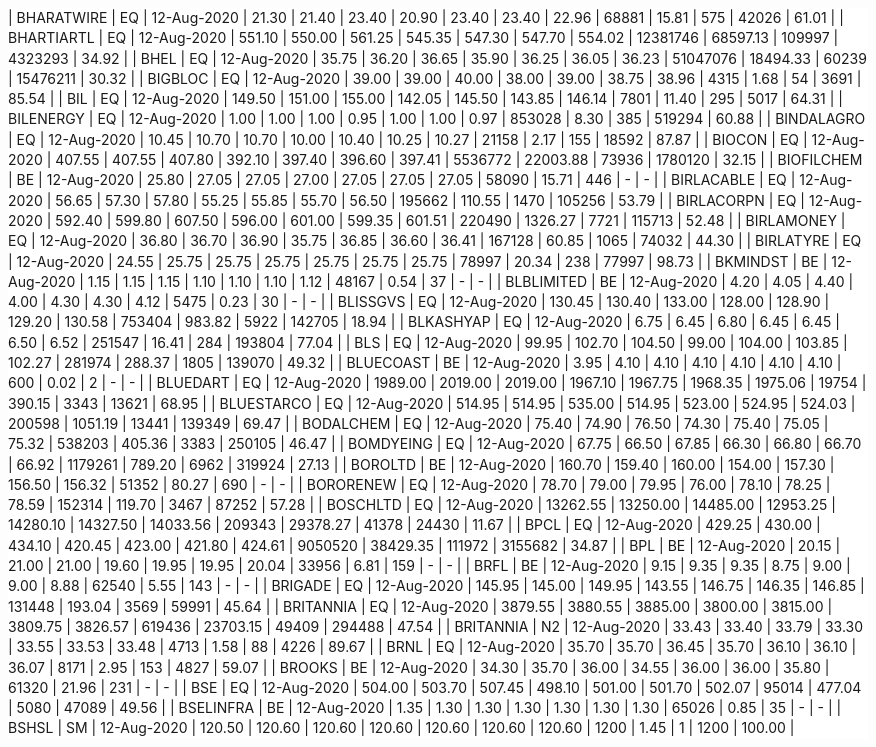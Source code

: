 | BHARATWIRE | EQ | 12-Aug-2020 | 21.30 | 21.40 | 23.40 | 20.90 | 23.40 | 23.40 | 22.96 | 68881 | 15.81 | 575 | 42026 | 61.01 |
| BHARTIARTL | EQ | 12-Aug-2020 | 551.10 | 550.00 | 561.25 | 545.35 | 547.30 | 547.70 | 554.02 | 12381746 | 68597.13 | 109997 | 4323293 | 34.92 |
| BHEL | EQ | 12-Aug-2020 | 35.75 | 36.20 | 36.65 | 35.90 | 36.25 | 36.05 | 36.23 | 51047076 | 18494.33 | 60239 | 15476211 | 30.32 |
| BIGBLOC | EQ | 12-Aug-2020 | 39.00 | 39.00 | 40.00 | 38.00 | 39.00 | 38.75 | 38.96 | 4315 | 1.68 | 54 | 3691 | 85.54 |
| BIL | EQ | 12-Aug-2020 | 149.50 | 151.00 | 155.00 | 142.05 | 145.50 | 143.85 | 146.14 | 7801 | 11.40 | 295 | 5017 | 64.31 |
| BILENERGY | EQ | 12-Aug-2020 | 1.00 | 1.00 | 1.00 | 0.95 | 1.00 | 1.00 | 0.97 | 853028 | 8.30 | 385 | 519294 | 60.88 |
| BINDALAGRO | EQ | 12-Aug-2020 | 10.45 | 10.70 | 10.70 | 10.00 | 10.40 | 10.25 | 10.27 | 21158 | 2.17 | 155 | 18592 | 87.87 |
| BIOCON | EQ | 12-Aug-2020 | 407.55 | 407.55 | 407.80 | 392.10 | 397.40 | 396.60 | 397.41 | 5536772 | 22003.88 | 73936 | 1780120 | 32.15 |
| BIOFILCHEM | BE | 12-Aug-2020 | 25.80 | 27.05 | 27.05 | 27.00 | 27.05 | 27.05 | 27.05 | 58090 | 15.71 | 446 | - | - |
| BIRLACABLE | EQ | 12-Aug-2020 | 56.65 | 57.30 | 57.80 | 55.25 | 55.85 | 55.70 | 56.50 | 195662 | 110.55 | 1470 | 105256 | 53.79 |
| BIRLACORPN | EQ | 12-Aug-2020 | 592.40 | 599.80 | 607.50 | 596.00 | 601.00 | 599.35 | 601.51 | 220490 | 1326.27 | 7721 | 115713 | 52.48 |
| BIRLAMONEY | EQ | 12-Aug-2020 | 36.80 | 36.70 | 36.90 | 35.75 | 36.85 | 36.60 | 36.41 | 167128 | 60.85 | 1065 | 74032 | 44.30 |
| BIRLATYRE | EQ | 12-Aug-2020 | 24.55 | 25.75 | 25.75 | 25.75 | 25.75 | 25.75 | 25.75 | 78997 | 20.34 | 238 | 77997 | 98.73 |
| BKMINDST | BE | 12-Aug-2020 | 1.15 | 1.15 | 1.15 | 1.10 | 1.10 | 1.10 | 1.12 | 48167 | 0.54 | 37 | - | - |
| BLBLIMITED | BE | 12-Aug-2020 | 4.20 | 4.05 | 4.40 | 4.00 | 4.30 | 4.30 | 4.12 | 5475 | 0.23 | 30 | - | - |
| BLISSGVS | EQ | 12-Aug-2020 | 130.45 | 130.40 | 133.00 | 128.00 | 128.90 | 129.20 | 130.58 | 753404 | 983.82 | 5922 | 142705 | 18.94 |
| BLKASHYAP | EQ | 12-Aug-2020 | 6.75 | 6.45 | 6.80 | 6.45 | 6.45 | 6.50 | 6.52 | 251547 | 16.41 | 284 | 193804 | 77.04 |
| BLS | EQ | 12-Aug-2020 | 99.95 | 102.70 | 104.50 | 99.00 | 104.00 | 103.85 | 102.27 | 281974 | 288.37 | 1805 | 139070 | 49.32 |
| BLUECOAST | BE | 12-Aug-2020 | 3.95 | 4.10 | 4.10 | 4.10 | 4.10 | 4.10 | 4.10 | 600 | 0.02 | 2 | - | - |
| BLUEDART | EQ | 12-Aug-2020 | 1989.00 | 2019.00 | 2019.00 | 1967.10 | 1967.75 | 1968.35 | 1975.06 | 19754 | 390.15 | 3343 | 13621 | 68.95 |
| BLUESTARCO | EQ | 12-Aug-2020 | 514.95 | 514.95 | 535.00 | 514.95 | 523.00 | 524.95 | 524.03 | 200598 | 1051.19 | 13441 | 139349 | 69.47 |
| BODALCHEM | EQ | 12-Aug-2020 | 75.40 | 74.90 | 76.50 | 74.30 | 75.40 | 75.05 | 75.32 | 538203 | 405.36 | 3383 | 250105 | 46.47 |
| BOMDYEING | EQ | 12-Aug-2020 | 67.75 | 66.50 | 67.85 | 66.30 | 66.80 | 66.70 | 66.92 | 1179261 | 789.20 | 6962 | 319924 | 27.13 |
| BOROLTD | BE | 12-Aug-2020 | 160.70 | 159.40 | 160.00 | 154.00 | 157.30 | 156.50 | 156.32 | 51352 | 80.27 | 690 | - | - |
| BORORENEW | EQ | 12-Aug-2020 | 78.70 | 79.00 | 79.95 | 76.00 | 78.10 | 78.25 | 78.59 | 152314 | 119.70 | 3467 | 87252 | 57.28 |
| BOSCHLTD | EQ | 12-Aug-2020 | 13262.55 | 13250.00 | 14485.00 | 12953.25 | 14280.10 | 14327.50 | 14033.56 | 209343 | 29378.27 | 41378 | 24430 | 11.67 |
| BPCL | EQ | 12-Aug-2020 | 429.25 | 430.00 | 434.10 | 420.45 | 423.00 | 421.80 | 424.61 | 9050520 | 38429.35 | 111972 | 3155682 | 34.87 |
| BPL | BE | 12-Aug-2020 | 20.15 | 21.00 | 21.00 | 19.60 | 19.95 | 19.95 | 20.04 | 33956 | 6.81 | 159 | - | - |
| BRFL | BE | 12-Aug-2020 | 9.15 | 9.35 | 9.35 | 8.75 | 9.00 | 9.00 | 8.88 | 62540 | 5.55 | 143 | - | - |
| BRIGADE | EQ | 12-Aug-2020 | 145.95 | 145.00 | 149.95 | 143.55 | 146.75 | 146.35 | 146.85 | 131448 | 193.04 | 3569 | 59991 | 45.64 |
| BRITANNIA | EQ | 12-Aug-2020 | 3879.55 | 3880.55 | 3885.00 | 3800.00 | 3815.00 | 3809.75 | 3826.57 | 619436 | 23703.15 | 49409 | 294488 | 47.54 |
| BRITANNIA | N2 | 12-Aug-2020 | 33.43 | 33.40 | 33.79 | 33.30 | 33.55 | 33.53 | 33.48 | 4713 | 1.58 | 88 | 4226 | 89.67 |
| BRNL | EQ | 12-Aug-2020 | 35.70 | 35.70 | 36.45 | 35.70 | 36.10 | 36.10 | 36.07 | 8171 | 2.95 | 153 | 4827 | 59.07 |
| BROOKS | BE | 12-Aug-2020 | 34.30 | 35.70 | 36.00 | 34.55 | 36.00 | 36.00 | 35.80 | 61320 | 21.96 | 231 | - | - |
| BSE | EQ | 12-Aug-2020 | 504.00 | 503.70 | 507.45 | 498.10 | 501.00 | 501.70 | 502.07 | 95014 | 477.04 | 5080 | 47089 | 49.56 |
| BSELINFRA | BE | 12-Aug-2020 | 1.35 | 1.30 | 1.30 | 1.30 | 1.30 | 1.30 | 1.30 | 65026 | 0.85 | 35 | - | - |
| BSHSL | SM | 12-Aug-2020 | 120.50 | 120.60 | 120.60 | 120.60 | 120.60 | 120.60 | 120.60 | 1200 | 1.45 | 1 | 1200 | 100.00 |